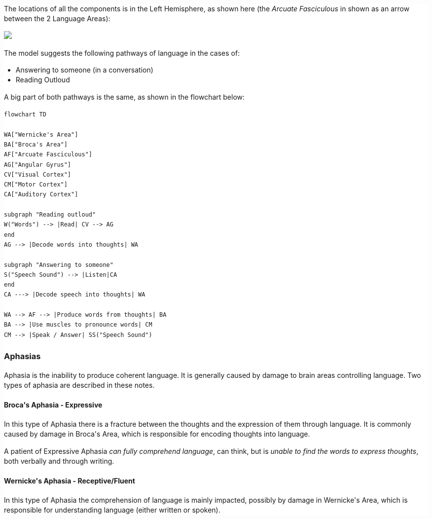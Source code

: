 The locations of all the components is in the Left Hemisphere, as shown here (the *Arcuate Fasciculous* in shown as an arrow between the 2 Language Areas):

![](/notes/wernicke-gerswind.webp)

The model suggests the following pathways of language in the cases of:

* Answering to someone (in a conversation)
* Reading Outloud

A big part of both pathways is the same, as shown in the flowchart below:

```mermaid
flowchart TD

WA["Wernicke's Area"]
BA["Broca's Area"]
AF["Arcuate Fasciculous"]
AG["Angular Gyrus"]
CV["Visual Cortex"]
CM["Motor Cortex"]
CA["Auditory Cortex"]

subgraph "Reading outloud"
W("Words") --> |Read| CV --> AG 
end
AG --> |Decode words into thoughts| WA

subgraph "Answering to someone"
S("Speech Sound") --> |Listen|CA
end
CA ---> |Decode speech into thoughts| WA

WA --> AF --> |Produce words from thoughts| BA 
BA --> |Use muscles to pronounce words| CM
CM --> |Speak / Answer| SS("Speech Sound")
```

### Aphasias

Aphasia is the inability to produce coherent language. It is generally caused by damage to brain areas controlling language. Two types of aphasia are described in these notes.

#### Broca's Aphasia - Expressive

In this type of Aphasia there is a fracture between the thoughts and the expression of them through language. It is commonly caused by damage in Broca's Area, which is responsible for encoding thoughts into language.

A patient of Expressive Aphasia *can fully comprehend language*, can think, but is *unable to find the words to express thoughts*, both verbally and through writing.

#### Wernicke's Aphasia - Receptive/Fluent

In this type of Aphasia the comprehension of language is mainly impacted, possibly by damage in Wernicke's Area, which is responsible for understanding language (either written or spoken).
